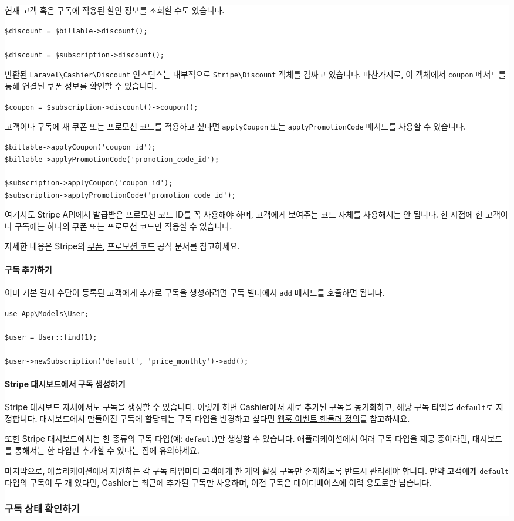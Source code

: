 현재 고객 혹은 구독에 적용된 할인 정보를 조회할 수도 있습니다.

```
$discount = $billable->discount();

$discount = $subscription->discount();
```

반환된 `Laravel\Cashier\Discount` 인스턴스는 내부적으로 `Stripe\Discount` 객체를 감싸고 있습니다. 마찬가지로, 이 객체에서 `coupon` 메서드를 통해 연결된 쿠폰 정보를 확인할 수 있습니다.

```
$coupon = $subscription->discount()->coupon();
```

고객이나 구독에 새 쿠폰 또는 프로모션 코드를 적용하고 싶다면 `applyCoupon` 또는 `applyPromotionCode` 메서드를 사용할 수 있습니다.

```
$billable->applyCoupon('coupon_id');
$billable->applyPromotionCode('promotion_code_id');

$subscription->applyCoupon('coupon_id');
$subscription->applyPromotionCode('promotion_code_id');
```

여기서도 Stripe API에서 발급받은 프로모션 코드 ID를 꼭 사용해야 하며, 고객에게 보여주는 코드 자체를 사용해서는 안 됩니다. 한 시점에 한 고객이나 구독에는 하나의 쿠폰 또는 프로모션 코드만 적용할 수 있습니다.

자세한 내용은 Stripe의 [쿠폰](https://stripe.com/docs/billing/subscriptions/coupons), [프로모션 코드](https://stripe.com/docs/billing/subscriptions/coupons/codes) 공식 문서를 참고하세요.

<a name="adding-subscriptions"></a>
#### 구독 추가하기

이미 기본 결제 수단이 등록된 고객에게 추가로 구독을 생성하려면 구독 빌더에서 `add` 메서드를 호출하면 됩니다.

```
use App\Models\User;

$user = User::find(1);

$user->newSubscription('default', 'price_monthly')->add();
```

<a name="creating-subscriptions-from-the-stripe-dashboard"></a>
#### Stripe 대시보드에서 구독 생성하기

Stripe 대시보드 자체에서도 구독을 생성할 수 있습니다. 이렇게 하면 Cashier에서 새로 추가된 구독을 동기화하고, 해당 구독 타입을 `default`로 지정합니다. 대시보드에서 만들어진 구독에 할당되는 구독 타입을 변경하고 싶다면 [웹훅 이벤트 핸들러 정의](#defining-webhook-event-handlers)를 참고하세요.

또한 Stripe 대시보드에서는 한 종류의 구독 타입(예: `default`)만 생성할 수 있습니다. 애플리케이션에서 여러 구독 타입을 제공 중이라면, 대시보드를 통해서는 한 타입만 추가할 수 있다는 점에 유의하세요.

마지막으로, 애플리케이션에서 지원하는 각 구독 타입마다 고객에게 한 개의 활성 구독만 존재하도록 반드시 관리해야 합니다. 만약 고객에게 `default` 타입의 구독이 두 개 있다면, Cashier는 최근에 추가된 구독만 사용하며, 이전 구독은 데이터베이스에 이력 용도로만 남습니다.

<a name="checking-subscription-status"></a>
### 구독 상태 확인하기
